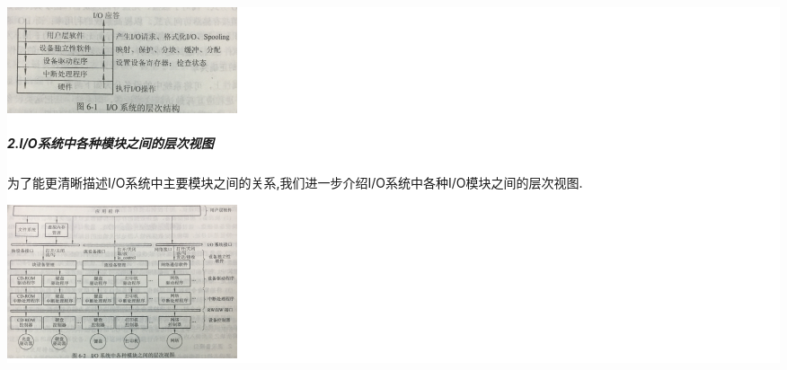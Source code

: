 <img src="IO%E7%AC%94%E8%AE%B0.assets/IMG_4932.jpg" alt="IMG_4932" style="zoom:25%;" />

##### 2.I/O系统中各种模块之间的层次视图

​		为了能更清晰描述I/O系统中主要模块之间的关系,我们进一步介绍I/O系统中各种I/O模块之间的层次视图.

<img src="IO%E7%AC%94%E8%AE%B0.assets/IMG_4934.jpg" alt="IMG_4934" style="zoom:25%;" />
